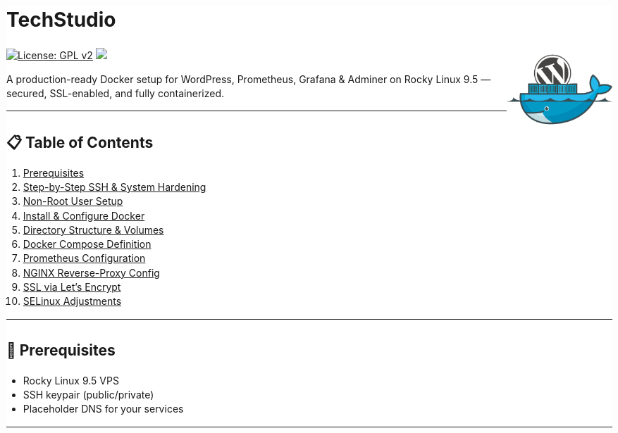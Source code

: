 # TechStudio
<img width="150" align="right" src="img/logo.png"></img>
[![License: GPL v2](https://img.shields.io/badge/license-GPL_v2-blue.svg)](https://www.gnu.org/licenses/old-licenses/gpl-2.0.en.html)
![](https://img.shields.io/github/v/release/J12C/TechStudio)

A production-ready Docker setup for WordPress, Prometheus, Grafana & Adminer on Rocky Linux 9.5 — secured, SSL-enabled, and fully containerized.


---

## 📋 Table of Contents

1. [Prerequisites](#-prerequisites)  
2. [Step-by-Step SSH & System Hardening](#-step-by-step-ssh--system-hardening)  
3. [Non-Root User Setup](#-non-root-user-setup)  
4. [Install & Configure Docker](#-install--configure-docker)  
5. [Directory Structure & Volumes](#-directory-structure--volumes)  
6. [Docker Compose Definition](#-docker-compose-definition)  
7. [Prometheus Configuration](#-prometheus-configuration)  
8. [NGINX Reverse-Proxy Config](#-nginx-reverse-proxy-config)  
9. [SSL via Let’s Encrypt](#-ssl-via-lets-encrypt)  
10. [SELinux Adjustments](#-selinux-adjustments)  

---

## 🚧 Prerequisites

- Rocky Linux 9.5 VPS  
- SSH keypair (public/private)  
- Placeholder DNS for your services  

---